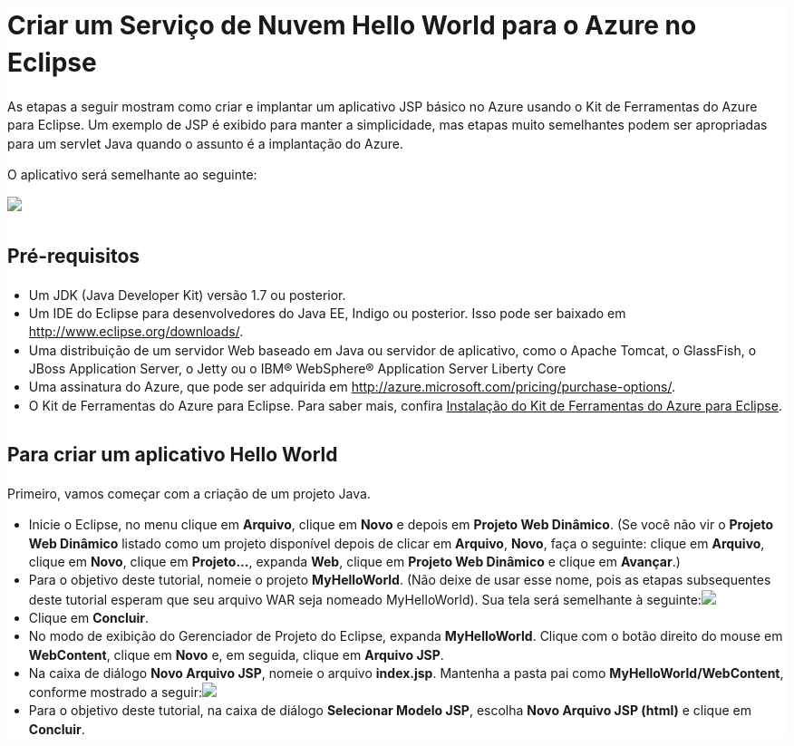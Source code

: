 <properties
    pageTitle="Criar um Serviço de Nuvem Hello World para o Azure no Eclipse"
    description="Saiba como criar um aplicativo Hello World simples usando o Kit de Ferramentas do Azure para Eclipse."
    services=""
    documentationCenter="java"
    authors="rmcmurray"
    manager="wpickett"
    editor=""/>

<tags
    ms.service="multiple"
    ms.workload="na"
    ms.tgt_pltfrm="multiple"
    ms.devlang="Java"
    ms.topic="article"
    ms.date="08/11/2016" 
    ms.author="robmcm"/>



# Criar um Serviço de Nuvem Hello World para o Azure no Eclipse #

As etapas a seguir mostram como criar e implantar um aplicativo JSP básico no Azure usando o Kit de Ferramentas do Azure para Eclipse. Um exemplo de JSP é exibido para manter a simplicidade, mas etapas muito semelhantes podem ser apropriadas para um servlet Java quando o assunto é a implantação do Azure.

O aplicativo será semelhante ao seguinte:

![][ic600360]

## Pré-requisitos ##

* Um JDK (Java Developer Kit) versão 1.7 ou posterior.
* Um IDE do Eclipse para desenvolvedores do Java EE, Indigo ou posterior. Isso pode ser baixado em <http://www.eclipse.org/downloads/>.
* Uma distribuição de um servidor Web baseado em Java ou servidor de aplicativo, como o Apache Tomcat, o GlassFish, o JBoss Application Server, o Jetty ou o IBM® WebSphere® Application Server Liberty Core
* Uma assinatura do Azure, que pode ser adquirida em <http://azure.microsoft.com/pricing/purchase-options/>.
* O Kit de Ferramentas do Azure para Eclipse. Para saber mais, confira [Instalação do Kit de Ferramentas do Azure para Eclipse][].

## Para criar um aplicativo Hello World ##

Primeiro, vamos começar com a criação de um projeto Java.

*  Inicie o Eclipse, no menu clique em **Arquivo**, clique em **Novo** e depois em **Projeto Web Dinâmico**. (Se você não vir o **Projeto Web Dinâmico** listado como um projeto disponível depois de clicar em **Arquivo**, **Novo**, faça o seguinte: clique em **Arquivo**, clique em **Novo**, clique em **Projeto...**, expanda **Web**, clique em **Projeto Web Dinâmico** e clique em **Avançar**.)
*  Para o objetivo deste tutorial, nomeie o projeto **MyHelloWorld**. (Não deixe de usar esse nome, pois as etapas subsequentes deste tutorial esperam que seu arquivo WAR seja nomeado MyHelloWorld). Sua tela será semelhante à seguinte:![][ic589576]
* Clique em **Concluir**.
* No modo de exibição do Gerenciador de Projeto do Eclipse, expanda **MyHelloWorld**. Clique com o botão direito do mouse em **WebContent**, clique em **Novo** e, em seguida, clique em **Arquivo JSP**.
* Na caixa de diálogo **Novo Arquivo JSP**, nomeie o arquivo **index.jsp**. Mantenha a pasta pai como **MyHelloWorld/WebContent**, conforme mostrado a seguir:![][ic659262]
* Para o objetivo deste tutorial, na caixa de diálogo **Selecionar Modelo JSP**, escolha **Novo Arquivo JSP (html)** e clique em **Concluir**.

[Central de desenvolvimento Java do Azure]: http://go.microsoft.com/fwlink/?LinkID=699547
[Portal de Gerenciamento do Azure]: http://go.microsoft.com/fwlink/?LinkID=512959
[Azure Role Properties]: http://go.microsoft.com/fwlink/?LinkID=699525
[Kit de ferramentas do Azure para Eclipse]: http://go.microsoft.com/fwlink/?LinkID=699529
[Habilitação do Acesso Remoto para Implantações do Azure no Eclipse]: http://go.microsoft.com/fwlink/?LinkID=699538
[Instalação do Kit de Ferramentas do Azure para Eclipse]: http://go.microsoft.com/fwlink/?LinkId=699546
[Propriedades de configuração do servidor]: http://go.microsoft.com/fwlink/?LinkID=699525#server_configuration_properties
[Novidades no Kit de Ferramentas do Azure para o Eclipse]: http://go.microsoft.com/fwlink/?LinkID=699552
[ic589576]: ./media/azure-toolkit-for-eclipse-creating-a-hello-world-application/ic589576.png
[ic589579]: ./media/azure-toolkit-for-eclipse-creating-a-hello-world-application/ic589579.png
[ic600360]: ./media/azure-toolkit-for-eclipse-creating-a-hello-world-application/ic600360.png
[ic644267]: ./media/azure-toolkit-for-eclipse-creating-a-hello-world-application/ic644267.png
[ic659262]: ./media/azure-toolkit-for-eclipse-creating-a-hello-world-application/ic659262.png
[ic710876]: ./media/azure-toolkit-for-eclipse-creating-a-hello-world-application/ic710876.png
[ic710879]: ./media/azure-toolkit-for-eclipse-creating-a-hello-world-application/ic710879.png
[ic710880]: ./media/azure-toolkit-for-eclipse-creating-a-hello-world-application/ic710880.png
[ic710882]: ./media/azure-toolkit-for-eclipse-creating-a-hello-world-application/ic710882.png
[ic710883]: ./media/azure-toolkit-for-eclipse-creating-a-hello-world-application/ic710883.png
[ic719488]: ./media/azure-toolkit-for-eclipse-creating-a-hello-world-application/ic719488.png
[ic719489]: ./media/azure-toolkit-for-eclipse-creating-a-hello-world-application/ic719489.png
[ic719490]: ./media/azure-toolkit-for-eclipse-creating-a-hello-world-application/ic719490.png
[ic719491]: ./media/azure-toolkit-for-eclipse-creating-a-hello-world-application/ic719491.png
[ic789598]: ./media/azure-toolkit-for-eclipse-creating-a-hello-world-application/ic789598.png
[publishDropdownButton]: ./media/azure-toolkit-for-eclipse-creating-a-hello-world-application/publishDropdownButton.png